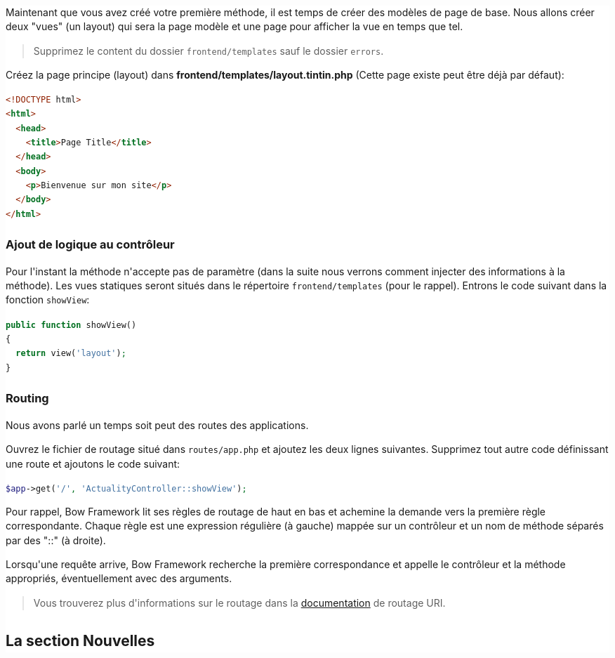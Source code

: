 Maintenant que vous avez créé votre première méthode, il est temps de créer des modèles de page de base. Nous allons créer deux "vues" (un layout) qui sera la page modèle et une page pour afficher la vue en temps que tel.

> Supprimez le content du dossier `frontend/templates` sauf le dossier `errors`.

Créez la page principe (layout) dans **frontend/templates/layout.tintin.php** (Cette page existe peut être déjà par défaut):

```html
<!DOCTYPE html>
<html>
  <head>
    <title>Page Title</title>
  </head>
  <body>
    <p>Bienvenue sur mon site</p>
  </body>
</html>
```

### Ajout de logique au contrôleur

Pour l'instant la méthode n'accepte pas de paramètre (dans la suite nous verrons comment injecter des informations à la méthode). Les vues statiques seront situés dans le répertoire `frontend/templates` (pour le rappel). Entrons le code suivant dans la fonction `showView`:

```php
public function showView()
{
  return view('layout');
}
```

### Routing

Nous avons parlé un temps soit peut des routes des applications.

Ouvrez le fichier de routage situé dans `routes/app.php` et ajoutez les deux lignes suivantes. Supprimez tout autre code définissant une route et ajoutons le code suivant:

```php
$app->get('/', 'ActualityController::showView');
```

Pour rappel, Bow Framework lit ses règles de routage de haut en bas et achemine la demande vers la première règle correspondante. Chaque règle est une expression régulière (à gauche) mappée sur un contrôleur et un nom de méthode séparés par des "::" (à droite).

Lorsqu'une requête arrive, Bow Framework recherche la première correspondance et appelle le contrôleur et la méthode appropriés, éventuellement avec des arguments.

> Vous trouverez plus d'informations sur le routage dans la [documentation](./routing.md) de routage URI.

## La section Nouvelles
